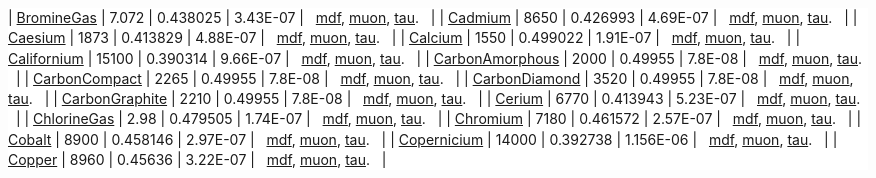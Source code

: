 | [BromineGas](https://pdg.lbl.gov/2020/AtomicNuclearProperties/HTML/bromine_gas.html) | 7.072 | 0.438025 | 3.43E-07 | &nbsp; [mdf](https://github.com/niess/pumas-materials/blob/master/mdf/materials/BromineGas.xml), [muon](https://github.com/niess/pumas-materials/blob/master/dedx/muon/bromine_gas.txt), [tau](https://github.com/niess/pumas-materials/blob/master/dedx/tau/bromine_gas.txt). &nbsp; |
| [Cadmium](https://pdg.lbl.gov/2020/AtomicNuclearProperties/HTML/cadmium_Cd.html) | 8650 | 0.426993 | 4.69E-07 | &nbsp; [mdf](https://github.com/niess/pumas-materials/blob/master/mdf/materials/Cadmium.xml), [muon](https://github.com/niess/pumas-materials/blob/master/dedx/muon/cadmium.txt), [tau](https://github.com/niess/pumas-materials/blob/master/dedx/tau/cadmium.txt). &nbsp; |
| [Caesium](https://pdg.lbl.gov/2020/AtomicNuclearProperties/HTML/caesium_Cs.html) | 1873 | 0.413829 | 4.88E-07 | &nbsp; [mdf](https://github.com/niess/pumas-materials/blob/master/mdf/materials/Caesium.xml), [muon](https://github.com/niess/pumas-materials/blob/master/dedx/muon/caesium.txt), [tau](https://github.com/niess/pumas-materials/blob/master/dedx/tau/caesium.txt). &nbsp; |
| [Calcium](https://pdg.lbl.gov/2020/AtomicNuclearProperties/HTML/calcium_Ca.html) | 1550 | 0.499022 | 1.91E-07 | &nbsp; [mdf](https://github.com/niess/pumas-materials/blob/master/mdf/materials/Calcium.xml), [muon](https://github.com/niess/pumas-materials/blob/master/dedx/muon/calcium.txt), [tau](https://github.com/niess/pumas-materials/blob/master/dedx/tau/calcium.txt). &nbsp; |
| [Californium](https://pdg.lbl.gov/2020/AtomicNuclearProperties/HTML/californium_Cf.html) | 15100 | 0.390314 | 9.66E-07 | &nbsp; [mdf](https://github.com/niess/pumas-materials/blob/master/mdf/materials/Californium.xml), [muon](https://github.com/niess/pumas-materials/blob/master/dedx/muon/californium.txt), [tau](https://github.com/niess/pumas-materials/blob/master/dedx/tau/californium.txt). &nbsp; |
| [CarbonAmorphous](https://pdg.lbl.gov/2020/AtomicNuclearProperties/HTML/carbon_amorphous_C.html) | 2000 | 0.49955 | 7.8E-08 | &nbsp; [mdf](https://github.com/niess/pumas-materials/blob/master/mdf/materials/CarbonAmorphous.xml), [muon](https://github.com/niess/pumas-materials/blob/master/dedx/muon/carbon_amorphous.txt), [tau](https://github.com/niess/pumas-materials/blob/master/dedx/tau/carbon_amorphous.txt). &nbsp; |
| [CarbonCompact](https://pdg.lbl.gov/2020/AtomicNuclearProperties/HTML/carbon_compact_C.html) | 2265 | 0.49955 | 7.8E-08 | &nbsp; [mdf](https://github.com/niess/pumas-materials/blob/master/mdf/materials/CarbonCompact.xml), [muon](https://github.com/niess/pumas-materials/blob/master/dedx/muon/carbon_compact.txt), [tau](https://github.com/niess/pumas-materials/blob/master/dedx/tau/carbon_compact.txt). &nbsp; |
| [CarbonDiamond](https://pdg.lbl.gov/2020/AtomicNuclearProperties/HTML/carbon_gem_diamond.html) | 3520 | 0.49955 | 7.8E-08 | &nbsp; [mdf](https://github.com/niess/pumas-materials/blob/master/mdf/materials/CarbonDiamond.xml), [muon](https://github.com/niess/pumas-materials/blob/master/dedx/muon/carbon_diamond.txt), [tau](https://github.com/niess/pumas-materials/blob/master/dedx/tau/carbon_diamond.txt). &nbsp; |
| [CarbonGraphite](https://pdg.lbl.gov/2020/AtomicNuclearProperties/HTML/carbon_graphite_C.html) | 2210 | 0.49955 | 7.8E-08 | &nbsp; [mdf](https://github.com/niess/pumas-materials/blob/master/mdf/materials/CarbonGraphite.xml), [muon](https://github.com/niess/pumas-materials/blob/master/dedx/muon/carbon_graphite.txt), [tau](https://github.com/niess/pumas-materials/blob/master/dedx/tau/carbon_graphite.txt). &nbsp; |
| [Cerium](https://pdg.lbl.gov/2020/AtomicNuclearProperties/HTML/cerium_Ce.html) | 6770 | 0.413943 | 5.23E-07 | &nbsp; [mdf](https://github.com/niess/pumas-materials/blob/master/mdf/materials/Cerium.xml), [muon](https://github.com/niess/pumas-materials/blob/master/dedx/muon/cerium.txt), [tau](https://github.com/niess/pumas-materials/blob/master/dedx/tau/cerium.txt). &nbsp; |
| [ChlorineGas](https://pdg.lbl.gov/2020/AtomicNuclearProperties/HTML/chlorine_gas.html) | 2.98 | 0.479505 | 1.74E-07 | &nbsp; [mdf](https://github.com/niess/pumas-materials/blob/master/mdf/materials/ChlorineGas.xml), [muon](https://github.com/niess/pumas-materials/blob/master/dedx/muon/chlorine_gas.txt), [tau](https://github.com/niess/pumas-materials/blob/master/dedx/tau/chlorine_gas.txt). &nbsp; |
| [Chromium](https://pdg.lbl.gov/2020/AtomicNuclearProperties/HTML/chromium_Cr.html) | 7180 | 0.461572 | 2.57E-07 | &nbsp; [mdf](https://github.com/niess/pumas-materials/blob/master/mdf/materials/Chromium.xml), [muon](https://github.com/niess/pumas-materials/blob/master/dedx/muon/chromium.txt), [tau](https://github.com/niess/pumas-materials/blob/master/dedx/tau/chromium.txt). &nbsp; |
| [Cobalt](https://pdg.lbl.gov/2020/AtomicNuclearProperties/HTML/cobalt_Co.html) | 8900 | 0.458146 | 2.97E-07 | &nbsp; [mdf](https://github.com/niess/pumas-materials/blob/master/mdf/materials/Cobalt.xml), [muon](https://github.com/niess/pumas-materials/blob/master/dedx/muon/cobalt.txt), [tau](https://github.com/niess/pumas-materials/blob/master/dedx/tau/cobalt.txt). &nbsp; |
| [Copernicium](https://pdg.lbl.gov/2020/AtomicNuclearProperties/HTML/copernicium_Cn.html) | 14000 | 0.392738 | 1.156E-06 | &nbsp; [mdf](https://github.com/niess/pumas-materials/blob/master/mdf/materials/Copernicium.xml), [muon](https://github.com/niess/pumas-materials/blob/master/dedx/muon/copernicium.txt), [tau](https://github.com/niess/pumas-materials/blob/master/dedx/tau/copernicium.txt). &nbsp; |
| [Copper](https://pdg.lbl.gov/2020/AtomicNuclearProperties/HTML/copper_Cu.html) | 8960 | 0.45636 | 3.22E-07 | &nbsp; [mdf](https://github.com/niess/pumas-materials/blob/master/mdf/materials/Copper.xml), [muon](https://github.com/niess/pumas-materials/blob/master/dedx/muon/copper.txt), [tau](https://github.com/niess/pumas-materials/blob/master/dedx/tau/copper.txt). &nbsp; |
